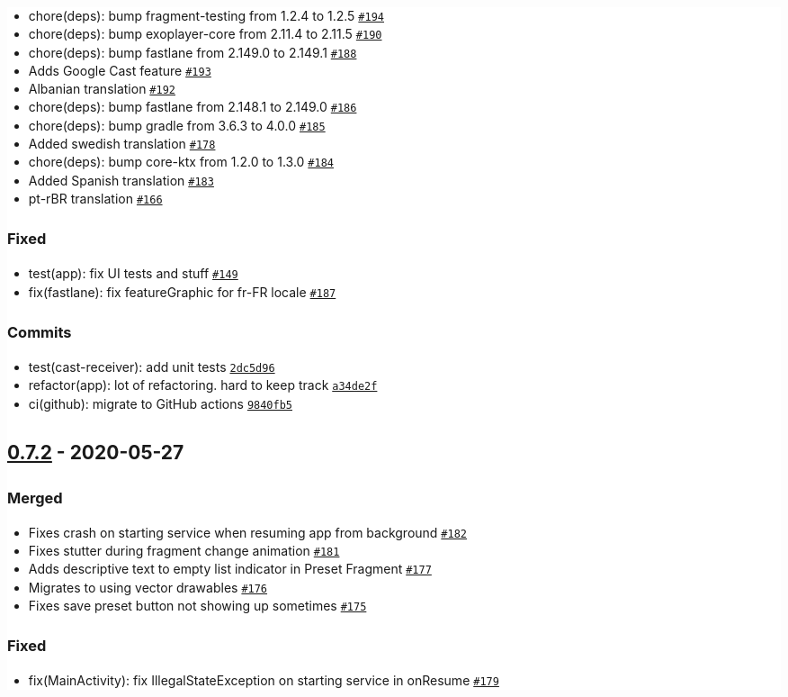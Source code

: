 - chore(deps): bump fragment-testing from 1.2.4 to 1.2.5 [`#194`](https://github.com/ashutoshgngwr/noice/pull/194)
- chore(deps): bump exoplayer-core from 2.11.4 to 2.11.5 [`#190`](https://github.com/ashutoshgngwr/noice/pull/190)
- chore(deps): bump fastlane from 2.149.0 to 2.149.1 [`#188`](https://github.com/ashutoshgngwr/noice/pull/188)
- Adds Google Cast feature [`#193`](https://github.com/ashutoshgngwr/noice/pull/193)
- Albanian translation [`#192`](https://github.com/ashutoshgngwr/noice/pull/192)
- chore(deps): bump fastlane from 2.148.1 to 2.149.0 [`#186`](https://github.com/ashutoshgngwr/noice/pull/186)
- chore(deps): bump gradle from 3.6.3 to 4.0.0 [`#185`](https://github.com/ashutoshgngwr/noice/pull/185)
- Added swedish translation [`#178`](https://github.com/ashutoshgngwr/noice/pull/178)
- chore(deps): bump core-ktx from 1.2.0 to 1.3.0 [`#184`](https://github.com/ashutoshgngwr/noice/pull/184)
- Added Spanish translation [`#183`](https://github.com/ashutoshgngwr/noice/pull/183)
- pt-rBR translation [`#166`](https://github.com/ashutoshgngwr/noice/pull/166)

### Fixed

- test(app): fix UI tests and stuff [`#149`](https://github.com/ashutoshgngwr/noice/issues/149)
- fix(fastlane): fix featureGraphic for fr-FR locale [`#187`](https://github.com/ashutoshgngwr/noice/issues/187)

### Commits

- test(cast-receiver): add unit tests [`2dc5d96`](https://github.com/ashutoshgngwr/noice/commit/2dc5d960c98fb52615ed8b6edd4f0f1fa9125136)
- refactor(app): lot of refactoring. hard to keep track [`a34de2f`](https://github.com/ashutoshgngwr/noice/commit/a34de2f959acdc0d0bdfc70efb00ca9b5fb8199b)
- ci(github): migrate to GitHub actions [`9840fb5`](https://github.com/ashutoshgngwr/noice/commit/9840fb558c0a1d8467d9d337aa6f3a85111461c3)

## [0.7.2](https://github.com/ashutoshgngwr/noice/compare/0.7.1...0.7.2) - 2020-05-27

### Merged

- Fixes crash on starting service when resuming app from background [`#182`](https://github.com/ashutoshgngwr/noice/pull/182)
- Fixes stutter during fragment change animation [`#181`](https://github.com/ashutoshgngwr/noice/pull/181)
- Adds descriptive text to empty list indicator in Preset Fragment [`#177`](https://github.com/ashutoshgngwr/noice/pull/177)
- Migrates to using vector drawables [`#176`](https://github.com/ashutoshgngwr/noice/pull/176)
- Fixes save preset button not showing up sometimes [`#175`](https://github.com/ashutoshgngwr/noice/pull/175)

### Fixed

- fix(MainActivity): fix IllegalStateException on starting service in onResume [`#179`](https://github.com/ashutoshgngwr/noice/issues/179)
